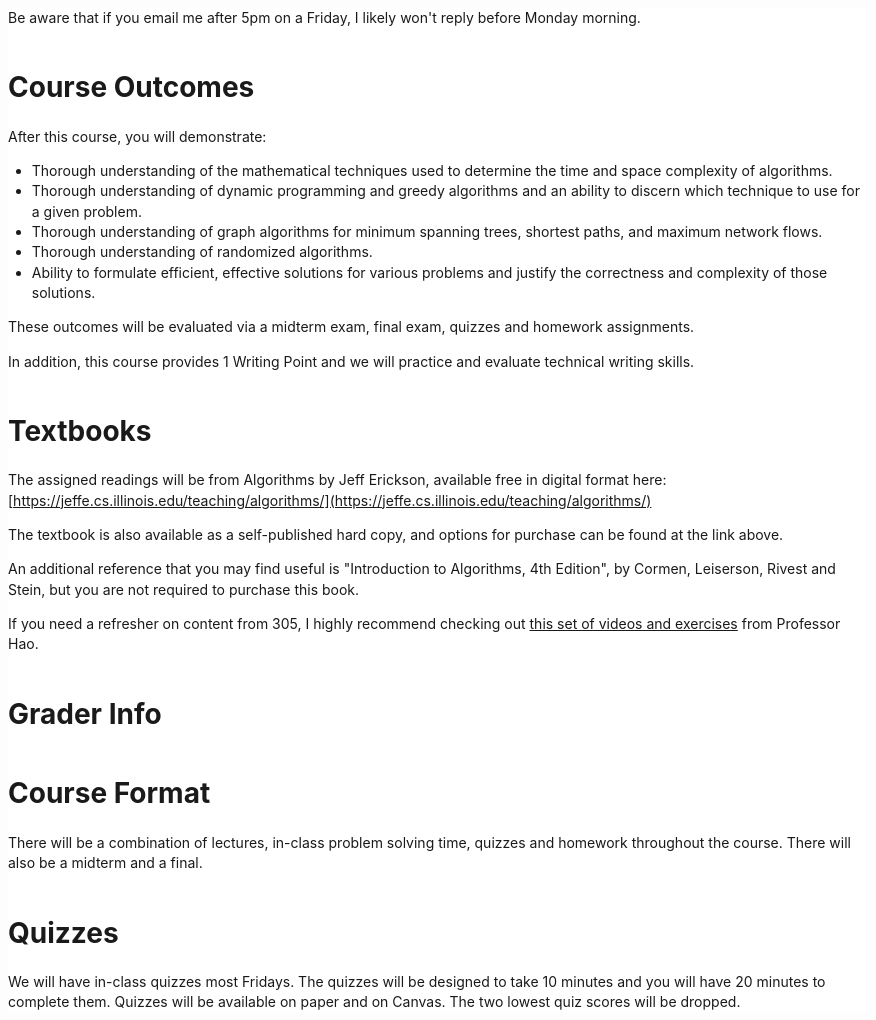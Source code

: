 Be aware that if you email me after 5pm on a Friday, I likely won't reply before Monday morning.

# Course Outcomes

After this course, you will demonstrate:

- Thorough understanding of the mathematical techniques used to determine the time and space
complexity of algorithms.
- Thorough understanding of dynamic programming and greedy algorithms and an ability to 
discern which technique to use for a given problem.
- Thorough understanding of graph algorithms for minimum spanning trees, shortest paths, and 
maximum network flows.
- Thorough understanding of randomized algorithms.
- Ability to formulate efficient, effective solutions for various problems and justify the 
correctness and complexity of those solutions.

These outcomes will be evaluated via a midterm exam, final exam, quizzes and homework
assignments.

In addition, this course provides 1 Writing Point and we will practice and
evaluate technical writing skills.

# Textbooks

The assigned readings will be from Algorithms by Jeff Erickson, available free in digital format here:
[https://jeffe.cs.illinois.edu/teaching/algorithms/](https://jeffe.cs.illinois.edu/teaching/algorithms/)

The textbook is also available as a self-published hard copy, and options for purchase can be found at the link above.

An additional reference that you may find useful is "Introduction to Algorithms, 4th Edition", by Cormen, Leiserson, Rivest and Stein, but you are not required to purchase this book.

If you need a refresher on content from 305, I highly recommend checking out [this set of videos and exercises](https://github.com/StructuredCS/algorithm-analysis-deep-dive) from Professor Hao.

# Grader Info

# Course Format

There will be a combination of lectures, in-class problem solving time, quizzes and homework throughout the course. There will also be a midterm and a final.

# Quizzes

We will have in-class quizzes most Fridays.
The quizzes will be designed to take 10 minutes and you will have 20 minutes to complete them.
Quizzes will be available on paper and on Canvas.
The two lowest quiz scores will be dropped.
